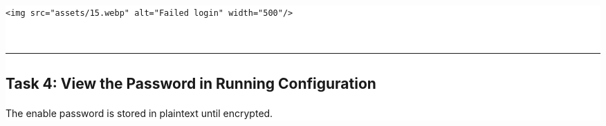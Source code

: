     <img src="assets/15.webp" alt="Failed login" width="500"/>
  </p>

<br>

---

## Task 4: View the Password in Running Configuration

The enable password is stored in plaintext until encrypted.
